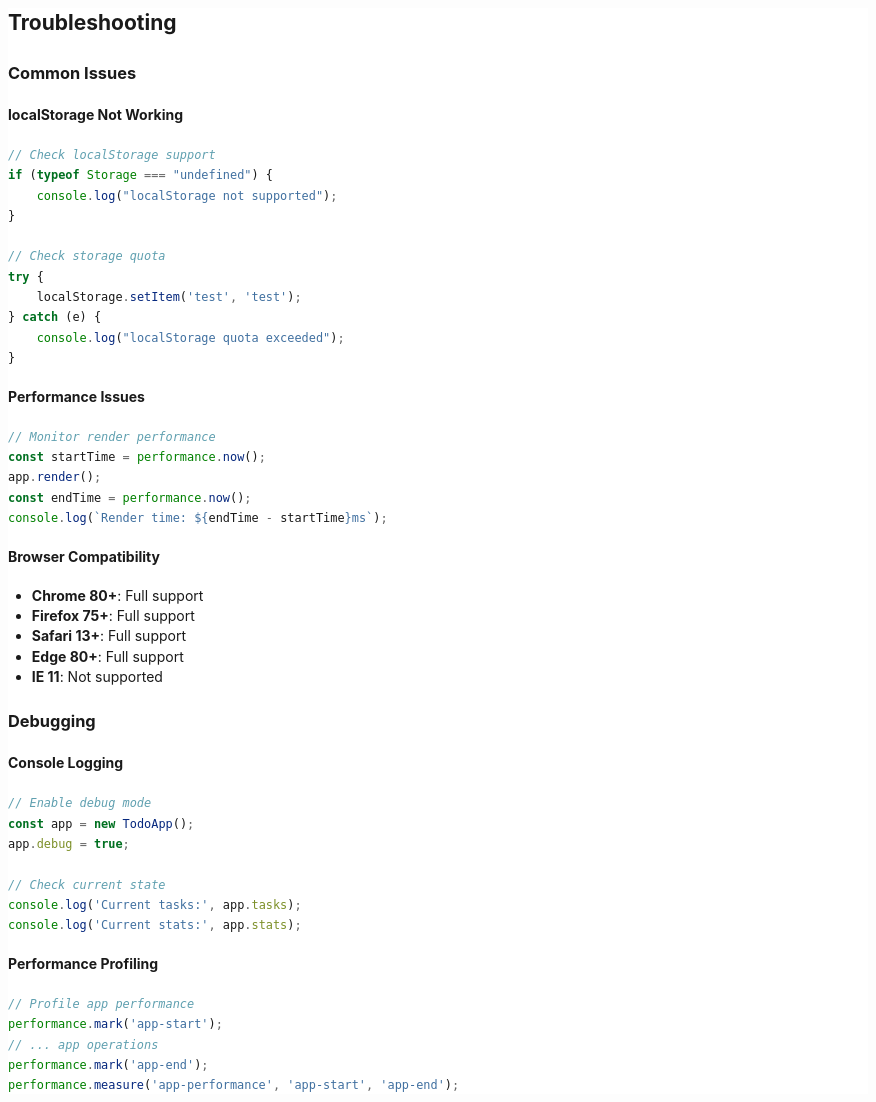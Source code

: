## Troubleshooting

### Common Issues

#### localStorage Not Working
```javascript
// Check localStorage support
if (typeof Storage === "undefined") {
    console.log("localStorage not supported");
}

// Check storage quota
try {
    localStorage.setItem('test', 'test');
} catch (e) {
    console.log("localStorage quota exceeded");
}
```

#### Performance Issues
```javascript
// Monitor render performance
const startTime = performance.now();
app.render();
const endTime = performance.now();
console.log(`Render time: ${endTime - startTime}ms`);
```

#### Browser Compatibility
- **Chrome 80+**: Full support
- **Firefox 75+**: Full support
- **Safari 13+**: Full support
- **Edge 80+**: Full support
- **IE 11**: Not supported

### Debugging

#### Console Logging
```javascript
// Enable debug mode
const app = new TodoApp();
app.debug = true;

// Check current state
console.log('Current tasks:', app.tasks);
console.log('Current stats:', app.stats);
```

#### Performance Profiling
```javascript
// Profile app performance
performance.mark('app-start');
// ... app operations
performance.mark('app-end');
performance.measure('app-performance', 'app-start', 'app-end');
```
